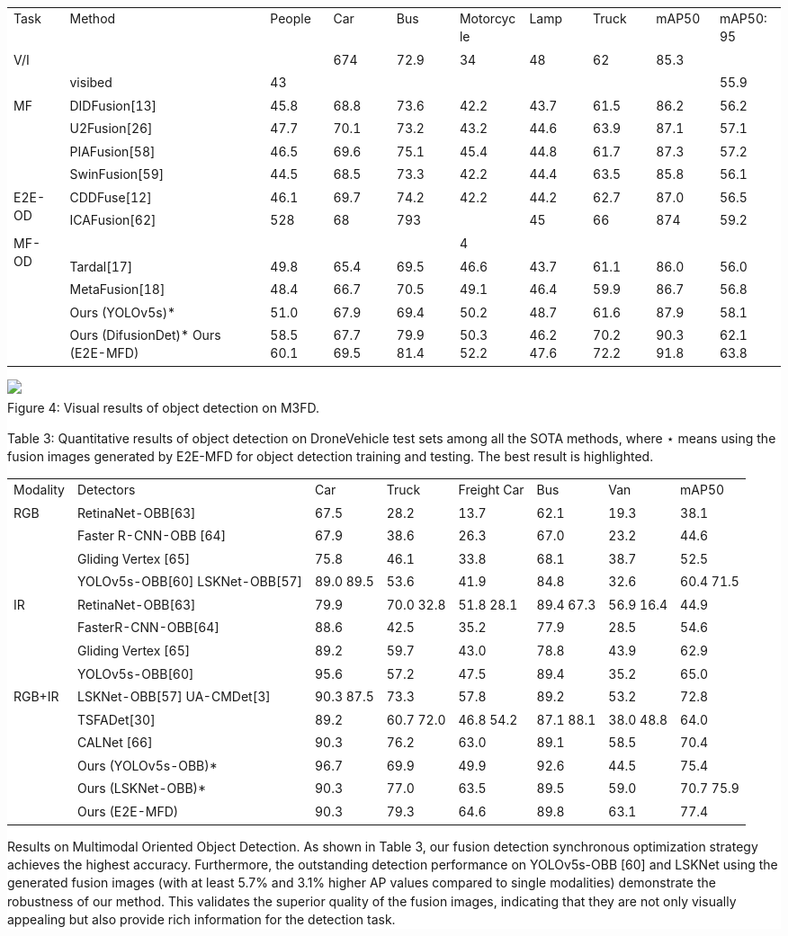 <html><body><table><tr><td>Task</td><td>Method</td><td>People</td><td>Car</td><td>Bus</td><td>Motorcycle</td><td>Lamp</td><td>Truck</td><td>mAP50</td><td>mAP50:95</td></tr><tr><td rowspan="2">V/I</td><td></td><td></td><td>674</td><td>72.9</td><td>34</td><td>48</td><td>62</td><td>85.3</td><td></td></tr><tr><td>visibed</td><td>43</td><td></td><td></td><td></td><td></td><td></td><td></td><td>55.9</td></tr><tr><td rowspan="4">MF</td><td>DIDFusion[13]</td><td>45.8</td><td>68.8</td><td>73.6</td><td>42.2</td><td>43.7</td><td>61.5</td><td>86.2</td><td>56.2</td></tr><tr><td>U2Fusion[26]</td><td>47.7</td><td>70.1</td><td>73.2</td><td>43.2</td><td>44.6</td><td>63.9</td><td>87.1</td><td>57.1</td></tr><tr><td>PIAFusion[58]</td><td>46.5</td><td>69.6</td><td>75.1</td><td>45.4</td><td>44.8</td><td>61.7</td><td>87.3</td><td>57.2</td></tr><tr><td>SwinFusion[59]</td><td>44.5</td><td>68.5</td><td>73.3</td><td>42.2</td><td>44.4</td><td>63.5</td><td>85.8</td><td>56.1</td></tr><tr><td rowspan="2">E2E-OD</td><td>CDDFuse[12]</td><td>46.1</td><td>69.7</td><td>74.2</td><td>42.2</td><td>44.2</td><td>62.7</td><td>87.0</td><td>56.5</td></tr><tr><td>ICAFusion[62]</td><td>528</td><td>68</td><td>793</td><td></td><td>45</td><td>66</td><td>874</td><td>59.2</td></tr><tr><td rowspan="4">MF-OD</td><td></td><td></td><td></td><td></td><td>4</td><td></td><td></td><td></td><td></td></tr><tr><td>Tardal[17]</td><td>49.8</td><td>65.4</td><td>69.5</td><td>46.6</td><td>43.7</td><td>61.1</td><td>86.0</td><td>56.0</td></tr><tr><td>MetaFusion[18]</td><td>48.4</td><td>66.7</td><td>70.5</td><td>49.1</td><td>46.4</td><td>59.9</td><td>86.7</td><td>56.8</td></tr><tr><td>Ours (YOLOv5s)*</td><td>51.0</td><td>67.9</td><td>69.4</td><td>50.2</td><td>48.7</td><td>61.6</td><td>87.9</td><td>58.1</td></tr><tr><td></td><td>Ours (DifusionDet)* Ours (E2E-MFD)</td><td>58.5 60.1</td><td>67.7 69.5</td><td>79.9 81.4</td><td>50.3 52.2</td><td>46.2 47.6</td><td>70.2 72.2</td><td>90.3 91.8</td><td>62.1 63.8</td></tr></table></body></html>

![](images/beb220b9b114da2895d2ab9733813ac1970a07a1b1280f7d7f544587f0ec1b54.jpg)  
Figure 4: Visual results of object detection on M3FD.

Table 3: Quantitative results of object detection on DroneVehicle test sets among all the SOTA methods, where ⋆ means using the fusion images generated by E2E-MFD for object detection training and testing. The best result is highlighted.   

<html><body><table><tr><td>Modality</td><td>Detectors</td><td>Car</td><td>Truck</td><td>Freight Car</td><td>Bus</td><td>Van</td><td>mAP50</td></tr><tr><td rowspan="4">RGB</td><td>RetinaNet-OBB[63]</td><td>67.5</td><td>28.2</td><td>13.7</td><td>62.1</td><td>19.3</td><td>38.1</td></tr><tr><td>Faster R-CNN-OBB [64]</td><td>67.9</td><td>38.6</td><td>26.3</td><td>67.0</td><td>23.2</td><td>44.6</td></tr><tr><td>Gliding Vertex [65]</td><td>75.8</td><td>46.1</td><td>33.8</td><td>68.1</td><td>38.7</td><td>52.5</td></tr><tr><td>YOLOv5s-OBB[60] LSKNet-OBB[57]</td><td>89.0 89.5</td><td>53.6</td><td>41.9</td><td>84.8</td><td>32.6</td><td>60.4 71.5</td></tr><tr><td rowspan="4">IR</td><td>RetinaNet-OBB[63]</td><td>79.9</td><td>70.0 32.8</td><td>51.8 28.1</td><td>89.4 67.3</td><td>56.9 16.4</td><td>44.9</td></tr><tr><td>FasterR-CNN-OBB[64]</td><td>88.6</td><td>42.5</td><td>35.2</td><td>77.9</td><td>28.5</td><td>54.6</td></tr><tr><td>Gliding Vertex [65]</td><td>89.2</td><td>59.7</td><td>43.0</td><td>78.8</td><td>43.9</td><td>62.9</td></tr><tr><td>YOLOv5s-OBB[60]</td><td>95.6</td><td>57.2</td><td>47.5</td><td>89.4</td><td>35.2</td><td>65.0</td></tr><tr><td rowspan="6">RGB+IR</td><td>LSKNet-OBB[57] UA-CMDet[3]</td><td>90.3 87.5</td><td>73.3</td><td>57.8</td><td>89.2</td><td>53.2</td><td>72.8</td></tr><tr><td>TSFADet[30]</td><td>89.2</td><td>60.7 72.0</td><td>46.8 54.2</td><td>87.1 88.1</td><td>38.0 48.8</td><td>64.0</td></tr><tr><td>CALNet [66]</td><td>90.3</td><td>76.2</td><td>63.0</td><td>89.1</td><td>58.5</td><td>70.4</td></tr><tr><td>Ours (YOLOv5s-OBB)*</td><td>96.7</td><td>69.9</td><td>49.9</td><td>92.6</td><td>44.5</td><td>75.4</td></tr><tr><td>Ours (LSKNet-OBB)*</td><td>90.3</td><td>77.0</td><td>63.5</td><td>89.5</td><td>59.0</td><td>70.7 75.9</td></tr><tr><td>Ours (E2E-MFD)</td><td>90.3</td><td>79.3</td><td>64.6</td><td>89.8</td><td>63.1</td><td>77.4</td></tr></table></body></html>

Results on Multimodal Oriented Object Detection. As shown in Table 3, our fusion detection synchronous optimization strategy achieves the highest accuracy. Furthermore, the outstanding detection performance on YOLOv5s-OBB [60] and LSKNet using the generated fusion images (with at least $5 . 7 \%$ and $3 . 1 \%$ higher AP values compared to single modalities) demonstrate the robustness of our method. This validates the superior quality of the fusion images, indicating that they are not only visually appealing but also provide rich information for the detection task.
